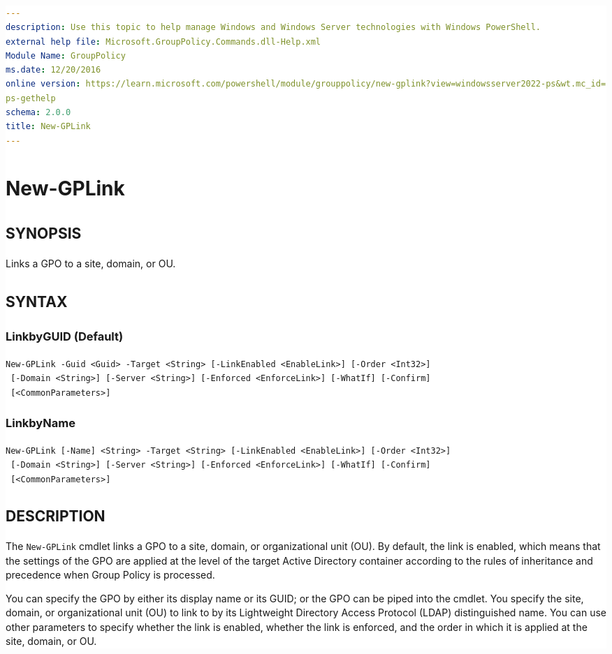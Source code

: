 ```yaml
---
description: Use this topic to help manage Windows and Windows Server technologies with Windows PowerShell.
external help file: Microsoft.GroupPolicy.Commands.dll-Help.xml
Module Name: GroupPolicy
ms.date: 12/20/2016
online version: https://learn.microsoft.com/powershell/module/grouppolicy/new-gplink?view=windowsserver2022-ps&wt.mc_id=ps-gethelp
schema: 2.0.0
title: New-GPLink
---
```


# New-GPLink

## SYNOPSIS

Links a GPO to a site, domain, or OU.

## SYNTAX

### LinkbyGUID (Default)

```
New-GPLink -Guid <Guid> -Target <String> [-LinkEnabled <EnableLink>] [-Order <Int32>]
 [-Domain <String>] [-Server <String>] [-Enforced <EnforceLink>] [-WhatIf] [-Confirm]
 [<CommonParameters>]
```

### LinkbyName

```
New-GPLink [-Name] <String> -Target <String> [-LinkEnabled <EnableLink>] [-Order <Int32>]
 [-Domain <String>] [-Server <String>] [-Enforced <EnforceLink>] [-WhatIf] [-Confirm]
 [<CommonParameters>]
```

## DESCRIPTION

The `New-GPLink` cmdlet links a GPO to a site, domain, or organizational unit (OU). By default,
the link is enabled, which means that the settings of the GPO are applied at the level of the target
Active Directory container according to the rules of inheritance and precedence when Group Policy is
processed.

You can specify the GPO by either its display name or its GUID; or the GPO can be piped into the
cmdlet. You specify the site, domain, or organizational unit (OU) to link to by its Lightweight
Directory Access Protocol (LDAP) distinguished name. You can use other parameters to specify whether
the link is enabled, whether the link is enforced, and the order in which it is applied at the site,
domain, or OU.
